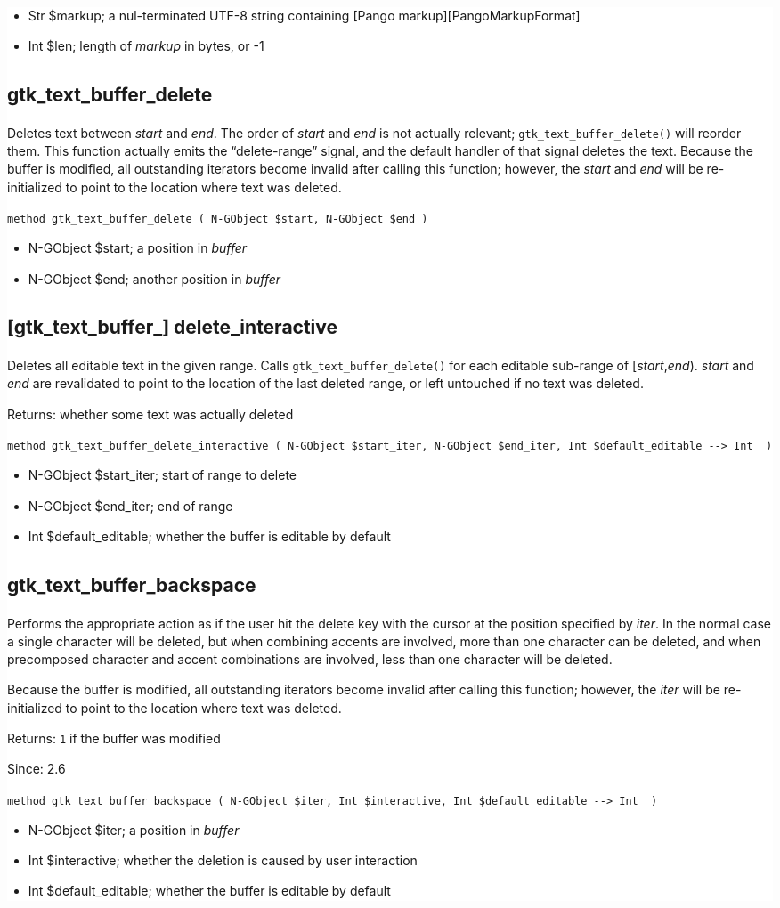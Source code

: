   * Str $markup; a nul-terminated UTF-8 string containing [Pango markup][PangoMarkupFormat]

  * Int $len; length of *markup* in bytes, or -1

gtk_text_buffer_delete
----------------------

Deletes text between *start* and *end*. The order of *start* and *end* is not actually relevant; `gtk_text_buffer_delete()` will reorder them. This function actually emits the “delete-range” signal, and the default handler of that signal deletes the text. Because the buffer is modified, all outstanding iterators become invalid after calling this function; however, the *start* and *end* will be re-initialized to point to the location where text was deleted.

    method gtk_text_buffer_delete ( N-GObject $start, N-GObject $end )

  * N-GObject $start; a position in *buffer*

  * N-GObject $end; another position in *buffer*

[gtk_text_buffer_] delete_interactive
-------------------------------------

Deletes all editable text in the given range. Calls `gtk_text_buffer_delete()` for each editable sub-range of [*start*,*end*). *start* and *end* are revalidated to point to the location of the last deleted range, or left untouched if no text was deleted.

Returns: whether some text was actually deleted

    method gtk_text_buffer_delete_interactive ( N-GObject $start_iter, N-GObject $end_iter, Int $default_editable --> Int  )

  * N-GObject $start_iter; start of range to delete

  * N-GObject $end_iter; end of range

  * Int $default_editable; whether the buffer is editable by default

gtk_text_buffer_backspace
-------------------------

Performs the appropriate action as if the user hit the delete key with the cursor at the position specified by *iter*. In the normal case a single character will be deleted, but when combining accents are involved, more than one character can be deleted, and when precomposed character and accent combinations are involved, less than one character will be deleted.

Because the buffer is modified, all outstanding iterators become invalid after calling this function; however, the *iter* will be re-initialized to point to the location where text was deleted.

Returns: `1` if the buffer was modified

Since: 2.6

    method gtk_text_buffer_backspace ( N-GObject $iter, Int $interactive, Int $default_editable --> Int  )

  * N-GObject $iter; a position in *buffer*

  * Int $interactive; whether the deletion is caused by user interaction

  * Int $default_editable; whether the buffer is editable by default
